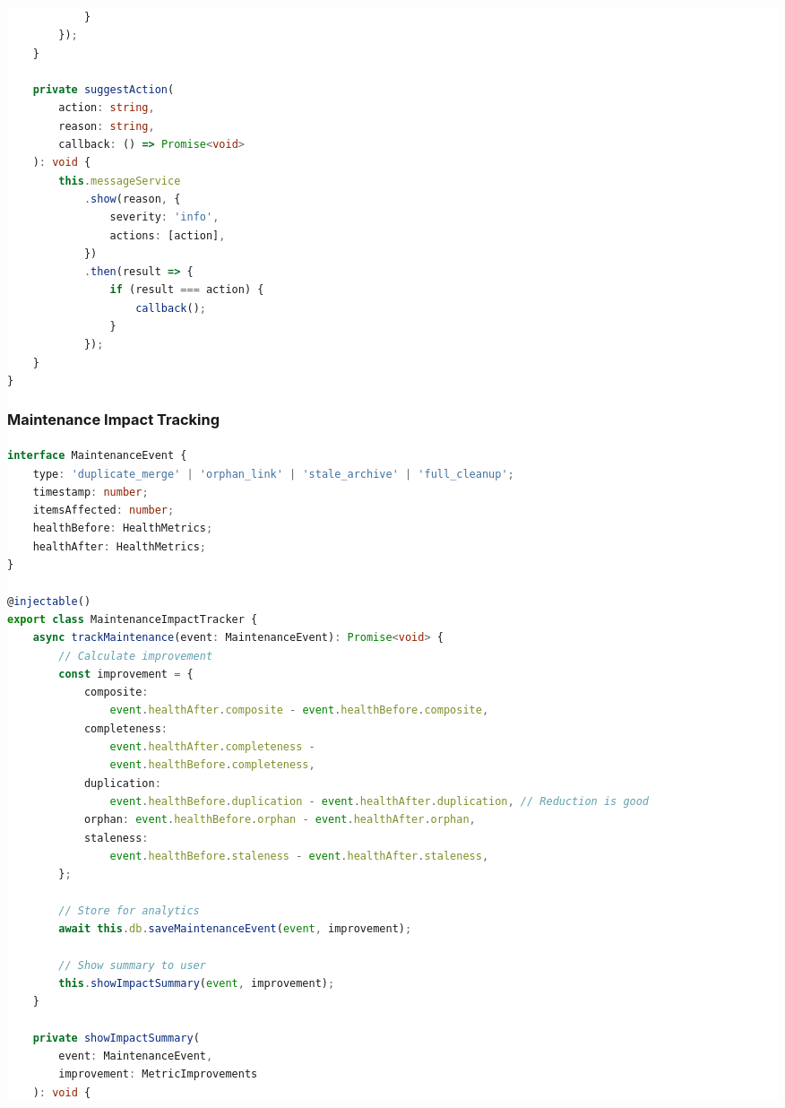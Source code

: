 ```typescript
            }
        });
    }

    private suggestAction(
        action: string,
        reason: string,
        callback: () => Promise<void>
    ): void {
        this.messageService
            .show(reason, {
                severity: 'info',
                actions: [action],
            })
            .then(result => {
                if (result === action) {
                    callback();
                }
            });
    }
}
```

### Maintenance Impact Tracking

```typescript
interface MaintenanceEvent {
    type: 'duplicate_merge' | 'orphan_link' | 'stale_archive' | 'full_cleanup';
    timestamp: number;
    itemsAffected: number;
    healthBefore: HealthMetrics;
    healthAfter: HealthMetrics;
}

@injectable()
export class MaintenanceImpactTracker {
    async trackMaintenance(event: MaintenanceEvent): Promise<void> {
        // Calculate improvement
        const improvement = {
            composite:
                event.healthAfter.composite - event.healthBefore.composite,
            completeness:
                event.healthAfter.completeness -
                event.healthBefore.completeness,
            duplication:
                event.healthBefore.duplication - event.healthAfter.duplication, // Reduction is good
            orphan: event.healthBefore.orphan - event.healthAfter.orphan,
            staleness:
                event.healthBefore.staleness - event.healthAfter.staleness,
        };

        // Store for analytics
        await this.db.saveMaintenanceEvent(event, improvement);

        // Show summary to user
        this.showImpactSummary(event, improvement);
    }

    private showImpactSummary(
        event: MaintenanceEvent,
        improvement: MetricImprovements
    ): void {
```